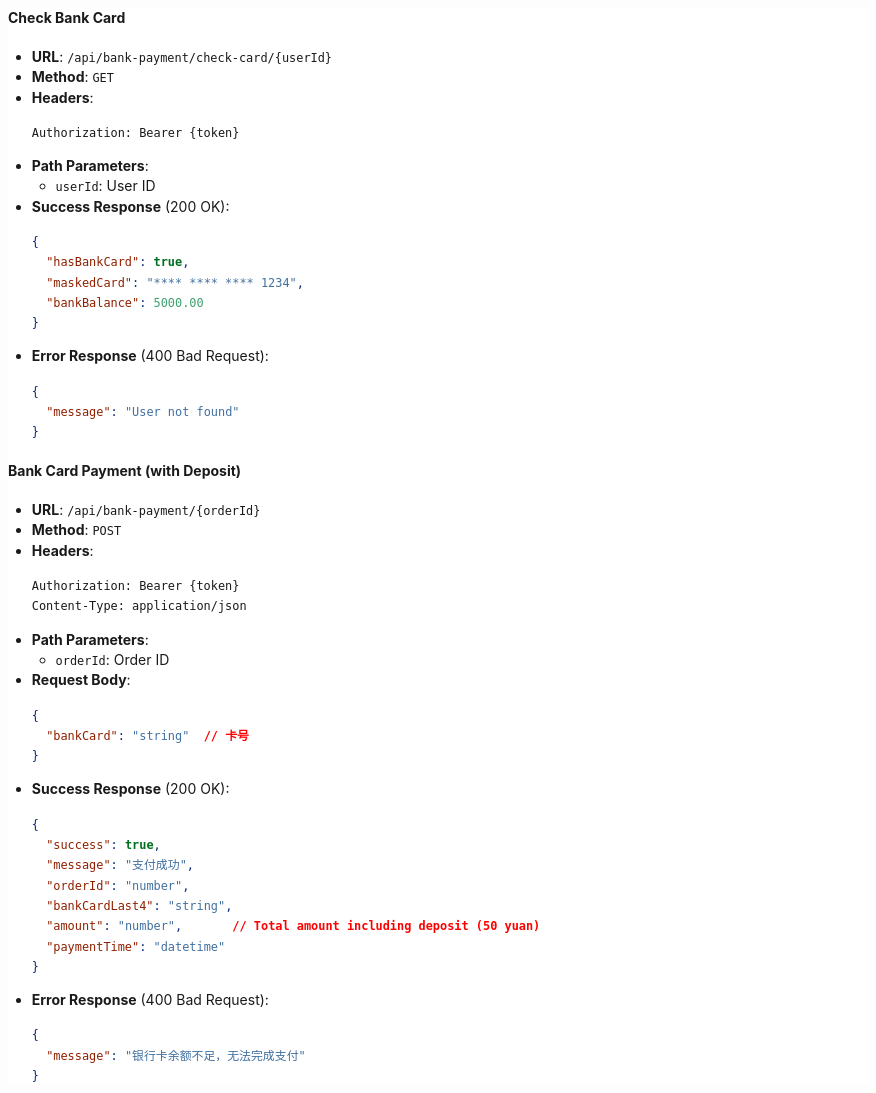 #### Check Bank Card

- **URL**: `/api/bank-payment/check-card/{userId}`
- **Method**: `GET`
- **Headers**:
  ```
  Authorization: Bearer {token}
  ```
- **Path Parameters**:
  - `userId`: User ID
- **Success Response** (200 OK):
  ```json
  {
    "hasBankCard": true,
    "maskedCard": "**** **** **** 1234",
    "bankBalance": 5000.00
  }
  ```
- **Error Response** (400 Bad Request):
  ```json
  {
    "message": "User not found"
  }
  ```

#### Bank Card Payment (with Deposit)

- **URL**: `/api/bank-payment/{orderId}`
- **Method**: `POST`
- **Headers**:
  ```
  Authorization: Bearer {token}
  Content-Type: application/json
  ```
- **Path Parameters**:
  - `orderId`: Order ID
- **Request Body**:
  ```json
  {
    "bankCard": "string"  // 卡号
  }
  ```
- **Success Response** (200 OK):
  ```json
  {
    "success": true,
    "message": "支付成功",
    "orderId": "number",
    "bankCardLast4": "string",
    "amount": "number",       // Total amount including deposit (50 yuan)
    "paymentTime": "datetime"
  }
  ```
- **Error Response** (400 Bad Request):
  ```json
  {
    "message": "银行卡余额不足，无法完成支付"
  }
  ```

